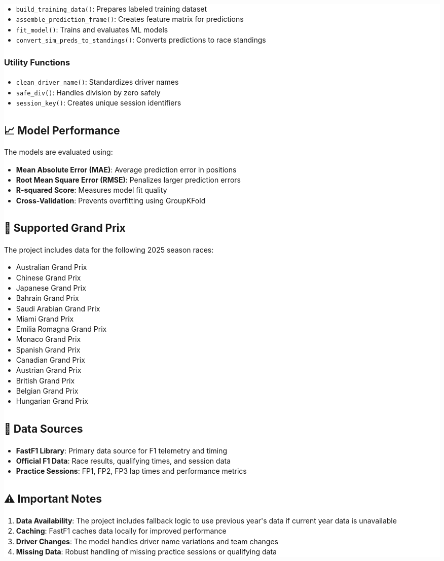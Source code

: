 * `build_training_data()`: Prepares labeled training dataset
* `assemble_prediction_frame()`: Creates feature matrix for predictions
* `fit_model()`: Trains and evaluates ML models
* `convert_sim_preds_to_standings()`: Converts predictions to race standings

### Utility Functions

* `clean_driver_name()`: Standardizes driver names
* `safe_div()`: Handles division by zero safely
* `session_key()`: Creates unique session identifiers

## 📈 Model Performance

The models are evaluated using:

* **Mean Absolute Error (MAE)**: Average prediction error in positions
* **Root Mean Square Error (RMSE)**: Penalizes larger prediction errors
* **R-squared Score**: Measures model fit quality
* **Cross-Validation**: Prevents overfitting using GroupKFold

## 🏁 Supported Grand Prix

The project includes data for the following 2025 season races:

* Australian Grand Prix
* Chinese Grand Prix
* Japanese Grand Prix
* Bahrain Grand Prix
* Saudi Arabian Grand Prix
* Miami Grand Prix
* Emilia Romagna Grand Prix
* Monaco Grand Prix
* Spanish Grand Prix
* Canadian Grand Prix
* Austrian Grand Prix
* British Grand Prix
* Belgian Grand Prix
* Hungarian Grand Prix

## 🔄 Data Sources

* **FastF1 Library**: Primary data source for F1 telemetry and timing
* **Official F1 Data**: Race results, qualifying times, and session data
* **Practice Sessions**: FP1, FP2, FP3 lap times and performance metrics

## ⚠️ Important Notes

1. **Data Availability**: The project includes fallback logic to use previous year's data if current year data is unavailable
2. **Caching**: FastF1 caches data locally for improved performance
3. **Driver Changes**: The model handles driver name variations and team changes
4. **Missing Data**: Robust handling of missing practice sessions or qualifying data
